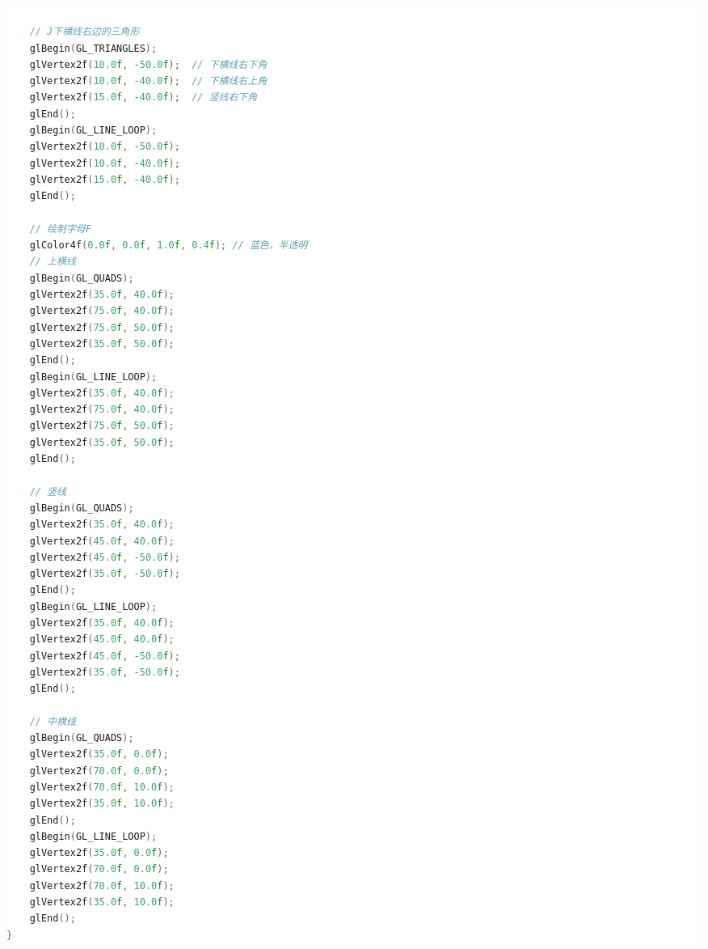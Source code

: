 ```cpp

    // J下横线右边的三角形
    glBegin(GL_TRIANGLES);
    glVertex2f(10.0f, -50.0f);  // 下横线右下角
    glVertex2f(10.0f, -40.0f);  // 下横线右上角
    glVertex2f(15.0f, -40.0f);  // 竖线右下角
    glEnd();
    glBegin(GL_LINE_LOOP);
    glVertex2f(10.0f, -50.0f);
    glVertex2f(10.0f, -40.0f);
    glVertex2f(15.0f, -40.0f);
    glEnd();

    // 绘制字母F
    glColor4f(0.0f, 0.0f, 1.0f, 0.4f); // 蓝色，半透明
    // 上横线
    glBegin(GL_QUADS);
    glVertex2f(35.0f, 40.0f);
    glVertex2f(75.0f, 40.0f);
    glVertex2f(75.0f, 50.0f);
    glVertex2f(35.0f, 50.0f);
    glEnd();
    glBegin(GL_LINE_LOOP);
    glVertex2f(35.0f, 40.0f);
    glVertex2f(75.0f, 40.0f);
    glVertex2f(75.0f, 50.0f);
    glVertex2f(35.0f, 50.0f);
    glEnd();

    // 竖线
    glBegin(GL_QUADS);
    glVertex2f(35.0f, 40.0f);
    glVertex2f(45.0f, 40.0f);
    glVertex2f(45.0f, -50.0f);
    glVertex2f(35.0f, -50.0f);
    glEnd();
    glBegin(GL_LINE_LOOP);
    glVertex2f(35.0f, 40.0f);
    glVertex2f(45.0f, 40.0f);
    glVertex2f(45.0f, -50.0f);
    glVertex2f(35.0f, -50.0f);
    glEnd();

    // 中横线
    glBegin(GL_QUADS);
    glVertex2f(35.0f, 0.0f);
    glVertex2f(70.0f, 0.0f);
    glVertex2f(70.0f, 10.0f);
    glVertex2f(35.0f, 10.0f);
    glEnd();
    glBegin(GL_LINE_LOOP);
    glVertex2f(35.0f, 0.0f);
    glVertex2f(70.0f, 0.0f);
    glVertex2f(70.0f, 10.0f);
    glVertex2f(35.0f, 10.0f);
    glEnd();
}
```
